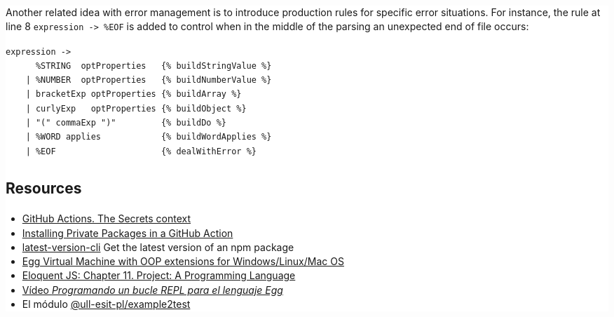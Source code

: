 Another related idea with error management is to introduce production rules for specific error situations. For instance, the rule at line 8 `expression -> %EOF` is added to control when in the middle of the parsing an unexpected end of file occurs:

```js{8}
expression -> 
      %STRING  optProperties   {% buildStringValue %}
    | %NUMBER  optProperties   {% buildNumberValue %}
    | bracketExp optProperties {% buildArray %}
    | curlyExp   optProperties {% buildObject %}
    | "(" commaExp ")"         {% buildDo %}
    | %WORD applies            {% buildWordApplies %}
    | %EOF                     {% dealWithError %}
```


## Resources

* [GitHub Actions. The Secrets context](/temas/introduccion-a-javascript/github-actions.html#the-secrets-context)
* [Installing Private Packages in a GitHub Action](/temas/introduccion-a-javascript/creating-and-publishing-npm-module.html#installing-private-packages-in-a-github-action)
* [latest-version-cli](https://github.com/sindresorhus/latest-version-cli) Get the latest version of an npm package
* [Egg Virtual Machine with OOP extensions for Windows/Linux/Mac OS](https://github.com/crguezl/oop-evm-releases/releases/tag/v1.0.0)
* [Eloquent JS: Chapter 11. Project: A Programming Language](http://eloquentjavascript.net/11_language.html)
* [Vídeo *Programando un bucle REPL para el lenguaje Egg*](https://youtu.be/5gIlt6r29lw)
* El módulo [@ull-esit-pl/example2test](https://www.npmjs.com/package/@ull-esit-pl/example2test)


